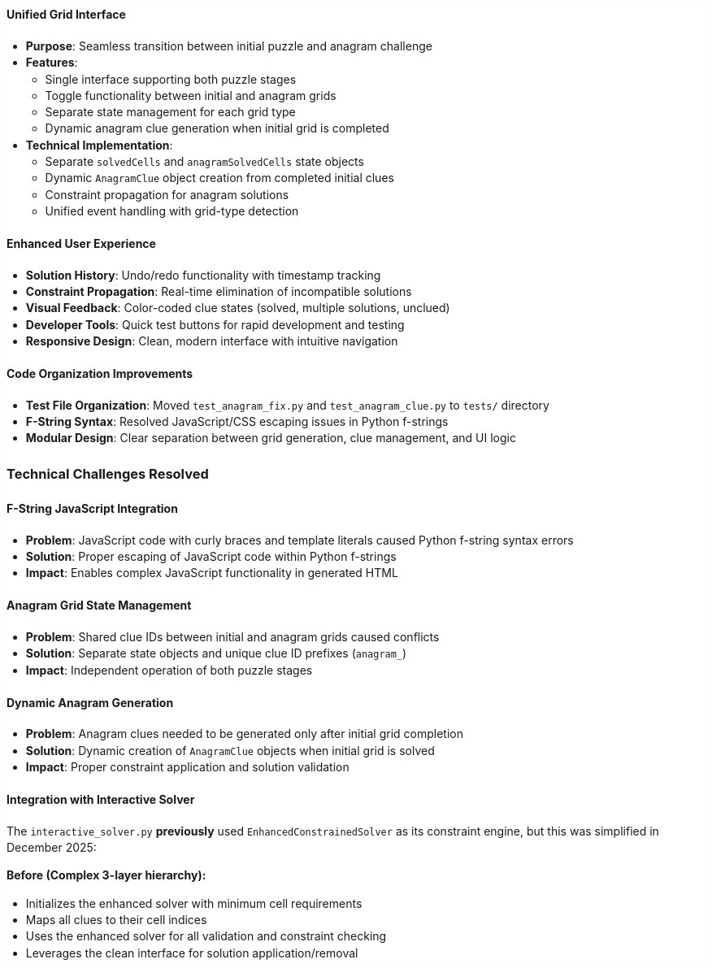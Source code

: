 #### Unified Grid Interface
- **Purpose**: Seamless transition between initial puzzle and anagram challenge
- **Features**:
  - Single interface supporting both puzzle stages
  - Toggle functionality between initial and anagram grids
  - Separate state management for each grid type
  - Dynamic anagram clue generation when initial grid is completed
- **Technical Implementation**:
  - Separate `solvedCells` and `anagramSolvedCells` state objects
  - Dynamic `AnagramClue` object creation from completed initial clues
  - Constraint propagation for anagram solutions
  - Unified event handling with grid-type detection

#### Enhanced User Experience
- **Solution History**: Undo/redo functionality with timestamp tracking
- **Constraint Propagation**: Real-time elimination of incompatible solutions
- **Visual Feedback**: Color-coded clue states (solved, multiple solutions, unclued)
- **Developer Tools**: Quick test buttons for rapid development and testing
- **Responsive Design**: Clean, modern interface with intuitive navigation

#### Code Organization Improvements
- **Test File Organization**: Moved `test_anagram_fix.py` and `test_anagram_clue.py` to `tests/` directory
- **F-String Syntax**: Resolved JavaScript/CSS escaping issues in Python f-strings
- **Modular Design**: Clear separation between grid generation, clue management, and UI logic

### Technical Challenges Resolved

#### F-String JavaScript Integration
- **Problem**: JavaScript code with curly braces and template literals caused Python f-string syntax errors
- **Solution**: Proper escaping of JavaScript code within Python f-strings
- **Impact**: Enables complex JavaScript functionality in generated HTML

#### Anagram Grid State Management
- **Problem**: Shared clue IDs between initial and anagram grids caused conflicts
- **Solution**: Separate state objects and unique clue ID prefixes (`anagram_`)
- **Impact**: Independent operation of both puzzle stages

#### Dynamic Anagram Generation
- **Problem**: Anagram clues needed to be generated only after initial grid completion
- **Solution**: Dynamic creation of `AnagramClue` objects when initial grid is solved
- **Impact**: Proper constraint application and solution validation

#### Integration with Interactive Solver
The `interactive_solver.py` **previously** used `EnhancedConstrainedSolver` as its constraint engine, but this was simplified in December 2025:

**Before (Complex 3-layer hierarchy):**
- Initializes the enhanced solver with minimum cell requirements
- Maps all clues to their cell indices
- Uses the enhanced solver for all validation and constraint checking
- Leverages the clean interface for solution application/removal
